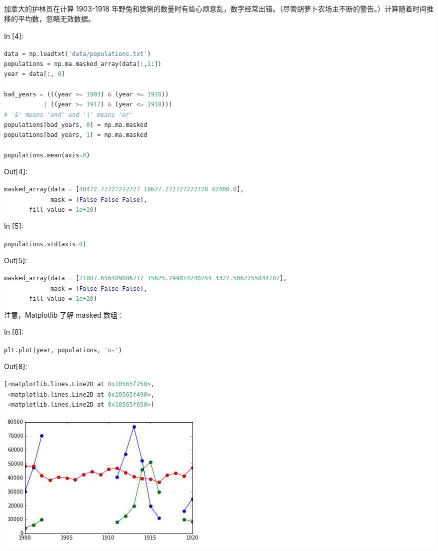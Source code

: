 加拿大的护林员在计算 1903-1918 年野兔和猞猁的数量时有些心烦意乱，数字经常出错。（尽管胡萝卜农场主不断的警告。）计算随着时间推移的平均数，忽略无效数据。

In [4]:

```py
data = np.loadtxt('data/populations.txt')
populations = np.ma.masked_array(data[:,1:])
year = data[:, 0]

bad_years = (((year >= 1903) & (year <= 1910))
           | ((year >= 1917) & (year <= 1918)))
# '&' means 'and' and '|' means 'or'
populations[bad_years, 0] = np.ma.masked
populations[bad_years, 1] = np.ma.masked

populations.mean(axis=0) 
```

Out[4]:

```py
masked_array(data = [40472.72727272727 18627.272727272728 42400.0],
             mask = [False False False],
       fill_value = 1e+20) 
```

In [5]:

```py
populations.std(axis=0) 
```

Out[5]:

```py
masked_array(data = [21087.656489006717 15625.799814240254 3322.5062255844787],
             mask = [False False False],
       fill_value = 1e+20) 
```

注意，Matplotlib 了解 masked 数组：

In [8]:

```py
plt.plot(year, populations, 'o-') 
```

Out[8]:

```py
[<matplotlib.lines.Line2D at 0x10565f250>,
 <matplotlib.lines.Line2D at 0x10565f490>,
 <matplotlib.lines.Line2D at 0x10565f650>] 
```

![](img/emR9cTp5.jpg)
